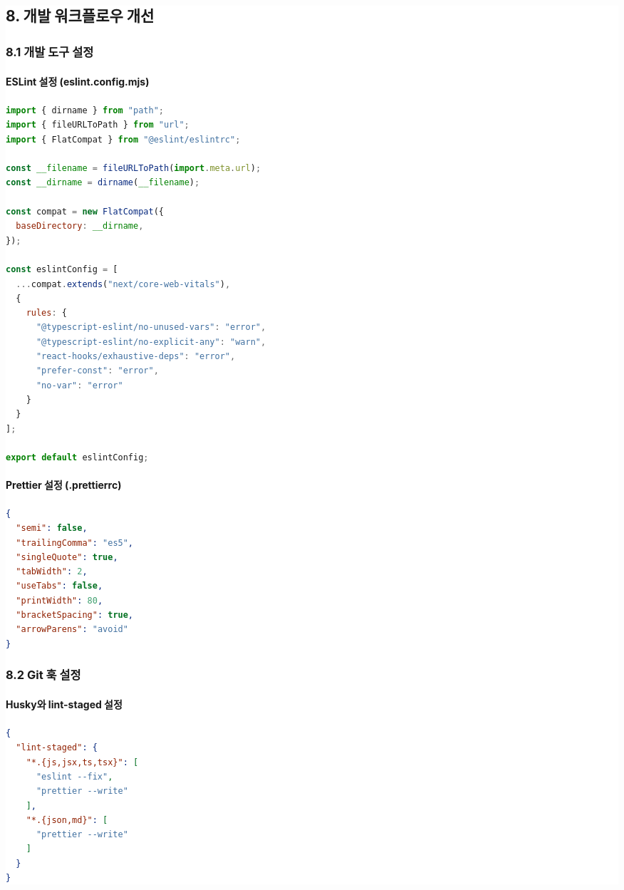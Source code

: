 
## 8. 개발 워크플로우 개선

### 8.1 개발 도구 설정

#### ESLint 설정 (eslint.config.mjs)
```javascript
import { dirname } from "path";
import { fileURLToPath } from "url";
import { FlatCompat } from "@eslint/eslintrc";

const __filename = fileURLToPath(import.meta.url);
const __dirname = dirname(__filename);

const compat = new FlatCompat({
  baseDirectory: __dirname,
});

const eslintConfig = [
  ...compat.extends("next/core-web-vitals"),
  {
    rules: {
      "@typescript-eslint/no-unused-vars": "error",
      "@typescript-eslint/no-explicit-any": "warn",
      "react-hooks/exhaustive-deps": "error",
      "prefer-const": "error",
      "no-var": "error"
    }
  }
];

export default eslintConfig;
```

#### Prettier 설정 (.prettierrc)
```json
{
  "semi": false,
  "trailingComma": "es5",
  "singleQuote": true,
  "tabWidth": 2,
  "useTabs": false,
  "printWidth": 80,
  "bracketSpacing": true,
  "arrowParens": "avoid"
}
```

### 8.2 Git 훅 설정

#### Husky와 lint-staged 설정
```json
{
  "lint-staged": {
    "*.{js,jsx,ts,tsx}": [
      "eslint --fix",
      "prettier --write"
    ],
    "*.{json,md}": [
      "prettier --write"
    ]
  }
}
```